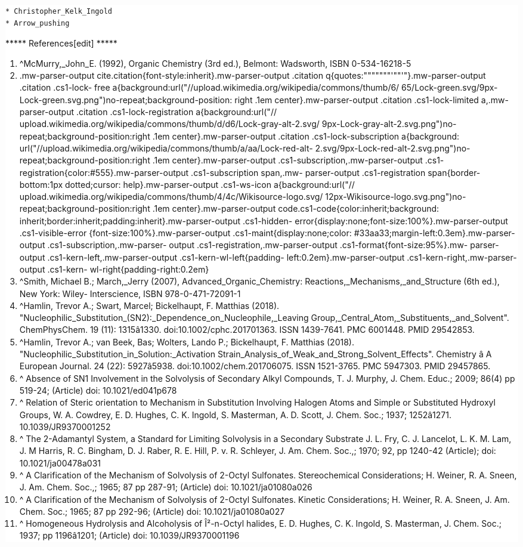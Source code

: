     * Christopher_Kelk_Ingold
    * Arrow_pushing
***** References[edit] *****
   1. ^McMurry,_John_E. (1992), Organic Chemistry (3rd ed.), Belmont:
      Wadsworth, ISBN 0-534-16218-5
   2. .mw-parser-output cite.citation{font-style:inherit}.mw-parser-output
      .citation q{quotes:"\"""\"""'""'"}.mw-parser-output .citation .cs1-lock-
      free a{background:url("//upload.wikimedia.org/wikipedia/commons/thumb/6/
      65/Lock-green.svg/9px-Lock-green.svg.png")no-repeat;background-position:
      right .1em center}.mw-parser-output .citation .cs1-lock-limited a,.mw-
      parser-output .citation .cs1-lock-registration a{background:url("//
      upload.wikimedia.org/wikipedia/commons/thumb/d/d6/Lock-gray-alt-2.svg/
      9px-Lock-gray-alt-2.svg.png")no-repeat;background-position:right .1em
      center}.mw-parser-output .citation .cs1-lock-subscription a{background:
      url("//upload.wikimedia.org/wikipedia/commons/thumb/a/aa/Lock-red-alt-
      2.svg/9px-Lock-red-alt-2.svg.png")no-repeat;background-position:right
      .1em center}.mw-parser-output .cs1-subscription,.mw-parser-output .cs1-
      registration{color:#555}.mw-parser-output .cs1-subscription span,.mw-
      parser-output .cs1-registration span{border-bottom:1px dotted;cursor:
      help}.mw-parser-output .cs1-ws-icon a{background:url("//
      upload.wikimedia.org/wikipedia/commons/thumb/4/4c/Wikisource-logo.svg/
      12px-Wikisource-logo.svg.png")no-repeat;background-position:right .1em
      center}.mw-parser-output code.cs1-code{color:inherit;background:
      inherit;border:inherit;padding:inherit}.mw-parser-output .cs1-hidden-
      error{display:none;font-size:100%}.mw-parser-output .cs1-visible-error
      {font-size:100%}.mw-parser-output .cs1-maint{display:none;color:
      #33aa33;margin-left:0.3em}.mw-parser-output .cs1-subscription,.mw-parser-
      output .cs1-registration,.mw-parser-output .cs1-format{font-size:95%}.mw-
      parser-output .cs1-kern-left,.mw-parser-output .cs1-kern-wl-left{padding-
      left:0.2em}.mw-parser-output .cs1-kern-right,.mw-parser-output .cs1-kern-
      wl-right{padding-right:0.2em}
   3. ^Smith, Michael B.; March,_Jerry (2007), Advanced_Organic_Chemistry:
      Reactions,_Mechanisms,_and_Structure (6th ed.), New York: Wiley-
      Interscience, ISBN 978-0-471-72091-1
   4. ^Hamlin, Trevor A.; Swart, Marcel; Bickelhaupt, F. Matthias (2018).
      "Nucleophilic_Substitution_(SN2):_Dependence_on_Nucleophile,_Leaving
      Group,_Central_Atom,_Substituents,_and_Solvent". ChemPhysChem. 19 (11):
      1315â1330. doi:10.1002/cphc.201701363. ISSN 1439-7641. PMC 6001448.
      PMID 29542853.
   5. ^Hamlin, Trevor A.; van Beek, Bas; Wolters, Lando P.; Bickelhaupt, F.
      Matthias (2018). "Nucleophilic_Substitution_in_Solution:_Activation
      Strain_Analysis_of_Weak_and_Strong_Solvent_Effects". Chemistry â A
      European Journal. 24 (22): 5927â5938. doi:10.1002/chem.201706075.
      ISSN 1521-3765. PMC 5947303. PMID 29457865.
   6. ^ Absence of SN1 Involvement in the Solvolysis of Secondary Alkyl
      Compounds, T. J. Murphy, J. Chem. Educ.; 2009; 86(4) pp 519-24; (Article)
      doi: 10.1021/ed041p678
   7. ^ Relation of Steric orientation to Mechanism in Substitution Involving
      Halogen Atoms and Simple or Substituted Hydroxyl Groups, W. A. Cowdrey,
      E. D. Hughes, C. K. Ingold, S. Masterman, A. D. Scott, J. Chem. Soc.;
      1937; 1252â1271. 10.1039/JR9370001252
   8. ^ The 2-Adamantyl System, a Standard for Limiting Solvolysis in a
      Secondary Substrate J. L. Fry, C. J. Lancelot, L. K. M. Lam, J. M Harris,
      R. C. Bingham, D. J. Raber, R. E. Hill, P. v. R. Schleyer, J. Am. Chem.
      Soc.,; 1970; 92, pp 1240-42 (Article); doi: 10.1021/ja00478a031
   9. ^ A Clarification of the Mechanism of Solvolysis of 2-Octyl Sulfonates.
      Stereochemical Considerations; H. Weiner, R. A. Sneen, J. Am. Chem.
      Soc.,; 1965; 87 pp 287-91; (Article) doi: 10.1021/ja01080a026
  10. ^ A Clarification of the Mechanism of Solvolysis of 2-Octyl Sulfonates.
      Kinetic Considerations; H. Weiner, R. A. Sneen, J. Am. Chem. Soc.; 1965;
      87 pp 292-96; (Article) doi: 10.1021/ja01080a027
  11. ^ Homogeneous Hydrolysis and Alcoholysis of Î²-n-Octyl halides, E. D.
      Hughes, C. K. Ingold, S. Masterman, J. Chem. Soc.; 1937; pp 1196â1201;
      (Article) doi: 10.1039/JR9370001196